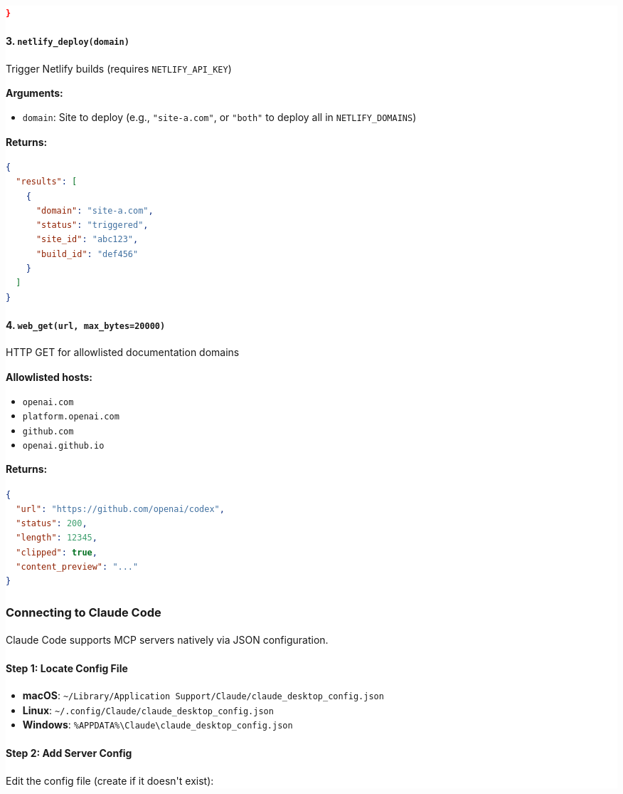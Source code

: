 ```json
}
```

#### 3. `netlify_deploy(domain)`
Trigger Netlify builds (requires `NETLIFY_API_KEY`)

**Arguments:**
- `domain`: Site to deploy (e.g., `"site-a.com"`, or `"both"` to deploy all in `NETLIFY_DOMAINS`)

**Returns:**
```json
{
  "results": [
    {
      "domain": "site-a.com",
      "status": "triggered",
      "site_id": "abc123",
      "build_id": "def456"
    }
  ]
}
```

#### 4. `web_get(url, max_bytes=20000)`
HTTP GET for allowlisted documentation domains

**Allowlisted hosts:**
- `openai.com`
- `platform.openai.com`
- `github.com`
- `openai.github.io`

**Returns:**
```json
{
  "url": "https://github.com/openai/codex",
  "status": 200,
  "length": 12345,
  "clipped": true,
  "content_preview": "..."
}
```

### Connecting to Claude Code
Claude Code supports MCP servers natively via JSON configuration.

#### Step 1: Locate Config File
- **macOS**: `~/Library/Application Support/Claude/claude_desktop_config.json`
- **Linux**: `~/.config/Claude/claude_desktop_config.json`
- **Windows**: `%APPDATA%\Claude\claude_desktop_config.json`

#### Step 2: Add Server Config
Edit the config file (create if it doesn't exist):
